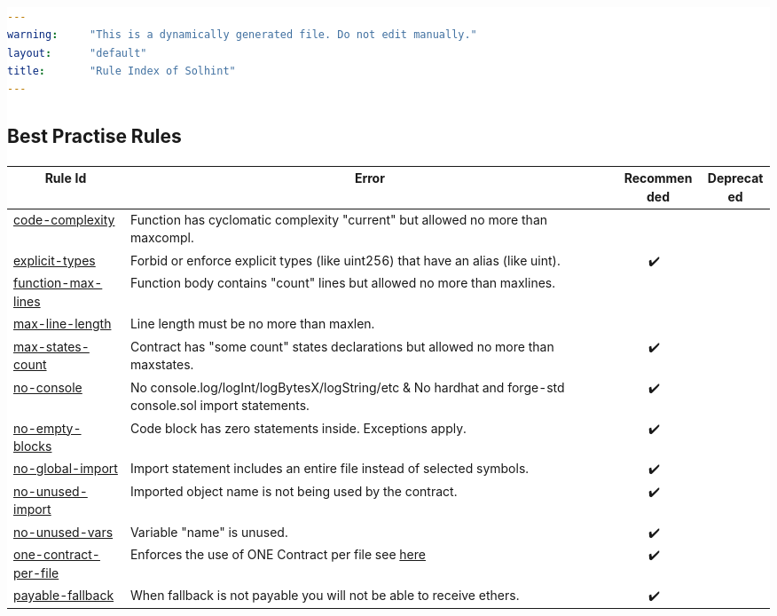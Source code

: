 ```yaml
---
warning:     "This is a dynamically generated file. Do not edit manually."
layout:      "default"
title:       "Rule Index of Solhint"
---
```


## Best Practise Rules

| Rule Id                                                                                  | Error                                                                                                                                                                                                                                                                     | Recommended  | Deprecated |
| ---------------------------------------------------------------------------------------- | ------------------------------------------------------------------------------------------------------------------------------------------------------------------------------------------------------------------------------------------------------------------------- | ------------ | ---------- |
| [code-complexity](./rules/best-practises/code-complexity.md)                             | Function has cyclomatic complexity "current" but allowed no more than maxcompl.                                                                                                                                                                                           |              |            |
| [explicit-types](./rules/best-practises/explicit-types.md)                               | Forbid or enforce explicit types (like uint256) that have an alias (like uint).                                                                                                                                                                                           | $~~~~~~~~$✔️ |            |
| [function-max-lines](./rules/best-practises/function-max-lines.md)                       | Function body contains "count" lines but allowed no more than maxlines.                                                                                                                                                                                                   |              |            |
| [max-line-length](./rules/best-practises/max-line-length.md)                             | Line length must be no more than maxlen.                                                                                                                                                                                                                                  |              |            |
| [max-states-count](./rules/best-practises/max-states-count.md)                           | Contract has "some count" states declarations but allowed no more than maxstates.                                                                                                                                                                                         | $~~~~~~~~$✔️ |            |
| [no-console](./rules/best-practises/no-console.md)                                       | No console.log/logInt/logBytesX/logString/etc & No hardhat and forge-std console.sol import statements.                                                                                                                                                                   | $~~~~~~~~$✔️ |            |
| [no-empty-blocks](./rules/best-practises/no-empty-blocks.md)                             | Code block has zero statements inside. Exceptions apply.                                                                                                                                                                                                                  | $~~~~~~~~$✔️ |            |
| [no-global-import](./rules/best-practises/no-global-import.md)                           | Import statement includes an entire file instead of selected symbols.                                                                                                                                                                                                     | $~~~~~~~~$✔️ |            |
| [no-unused-import](./rules/best-practises/no-unused-import.md)                           | Imported object name is not being used by the contract.                                                                                                                                                                                                                   | $~~~~~~~~$✔️ |            |
| [no-unused-vars](./rules/best-practises/no-unused-vars.md)                               | Variable "name" is unused.                                                                                                                                                                                                                                                | $~~~~~~~~$✔️ |            |
| [one-contract-per-file](./rules/best-practises/one-contract-per-file.md)                 | Enforces the use of ONE Contract per file see [here](https://docs.soliditylang.org/en/v0.8.21/style-guide.html#contract-and-library-names)                                                                                                                                | $~~~~~~~~$✔️ |            |
| [payable-fallback](./rules/best-practises/payable-fallback.md)                           | When fallback is not payable you will not be able to receive ethers.                                                                                                                                                                                                      | $~~~~~~~~$✔️ |            |
